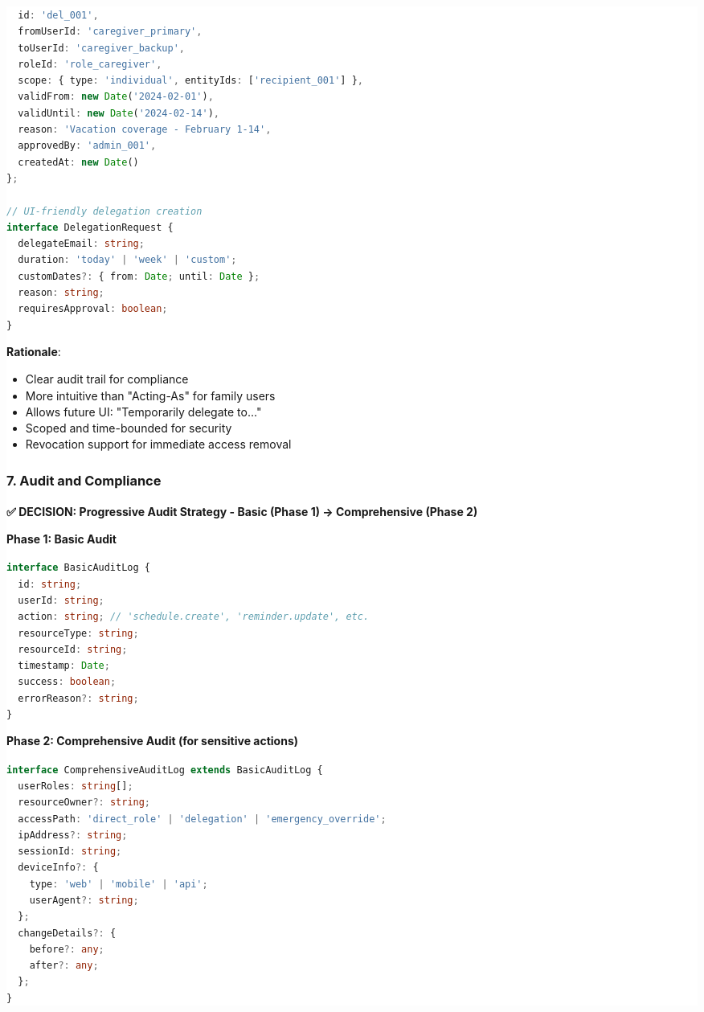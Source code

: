```typescript
  id: 'del_001',
  fromUserId: 'caregiver_primary',
  toUserId: 'caregiver_backup',
  roleId: 'role_caregiver',
  scope: { type: 'individual', entityIds: ['recipient_001'] },
  validFrom: new Date('2024-02-01'),
  validUntil: new Date('2024-02-14'),
  reason: 'Vacation coverage - February 1-14',
  approvedBy: 'admin_001',
  createdAt: new Date()
};

// UI-friendly delegation creation
interface DelegationRequest {
  delegateEmail: string;
  duration: 'today' | 'week' | 'custom';
  customDates?: { from: Date; until: Date };
  reason: string;
  requiresApproval: boolean;
}
```

**Rationale**:
- Clear audit trail for compliance
- More intuitive than "Acting-As" for family users
- Allows future UI: "Temporarily delegate to..."
- Scoped and time-bounded for security
- Revocation support for immediate access removal

### 7. Audit and Compliance

**✅ DECISION: Progressive Audit Strategy - Basic (Phase 1) → Comprehensive (Phase 2)**

**Phase 1: Basic Audit**
```typescript
interface BasicAuditLog {
  id: string;
  userId: string;
  action: string; // 'schedule.create', 'reminder.update', etc.
  resourceType: string;
  resourceId: string;
  timestamp: Date;
  success: boolean;
  errorReason?: string;
}
```

**Phase 2: Comprehensive Audit (for sensitive actions)**
```typescript
interface ComprehensiveAuditLog extends BasicAuditLog {
  userRoles: string[];
  resourceOwner?: string;
  accessPath: 'direct_role' | 'delegation' | 'emergency_override';
  ipAddress?: string;
  sessionId: string;
  deviceInfo?: {
    type: 'web' | 'mobile' | 'api';
    userAgent?: string;
  };
  changeDetails?: {
    before?: any;
    after?: any;
  };
}

```
